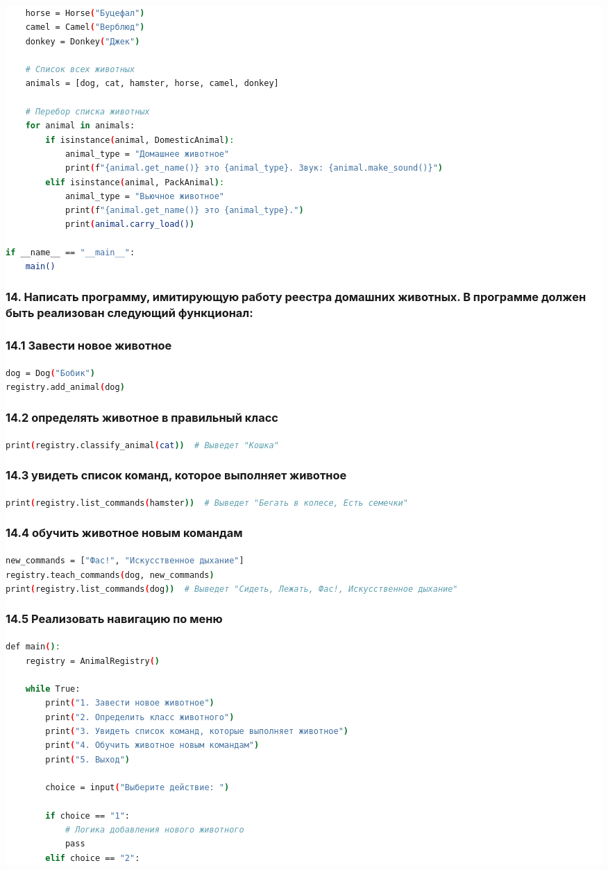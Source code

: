 ```sh
    horse = Horse("Буцефал")
    camel = Camel("Верблюд")
    donkey = Donkey("Джек")

    # Список всех животных
    animals = [dog, cat, hamster, horse, camel, donkey]

    # Перебор списка животных
    for animal in animals:
        if isinstance(animal, DomesticAnimal):
            animal_type = "Домашнее животное"
            print(f"{animal.get_name()} это {animal_type}. Звук: {animal.make_sound()}")
        elif isinstance(animal, PackAnimal):
            animal_type = "Вьючное животное"
            print(f"{animal.get_name()} это {animal_type}.")
            print(animal.carry_load())

if __name__ == "__main__":
    main()
```

### 14. Написать программу, имитирующую работу реестра домашних животных. В программе должен быть реализован следующий функционал:
### 14.1 Завести новое животное
```sh
dog = Dog("Бобик")
registry.add_animal(dog)
```
### 14.2 определять животное в правильный класс
```sh
print(registry.classify_animal(cat))  # Выведет "Кошка"
```
### 14.3 увидеть список команд, которое выполняет животное
```sh
print(registry.list_commands(hamster))  # Выведет "Бегать в колесе, Есть семечки"
```
### 14.4 обучить животное новым командам
```sh
new_commands = ["Фас!", "Искусственное дыхание"]
registry.teach_commands(dog, new_commands)
print(registry.list_commands(dog))  # Выведет "Сидеть, Лежать, Фас!, Искусственное дыхание"
```
### 14.5 Реализовать навигацию по меню
```sh
def main():
    registry = AnimalRegistry()

    while True:
        print("1. Завести новое животное")
        print("2. Определить класс животного")
        print("3. Увидеть список команд, которые выполняет животное")
        print("4. Обучить животное новым командам")
        print("5. Выход")

        choice = input("Выберите действие: ")

        if choice == "1":
            # Логика добавления нового животного
            pass
        elif choice == "2":
```